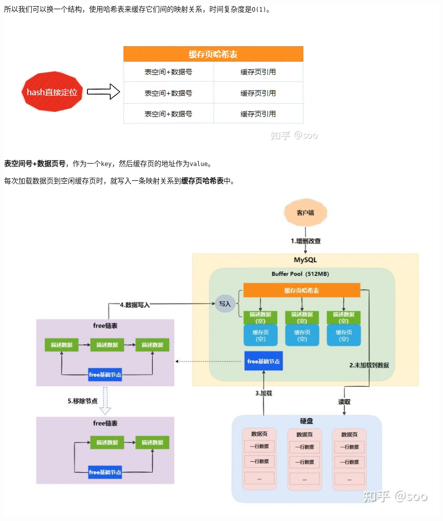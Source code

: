 所以我们可以换一个结构，使用哈希表来缓存它们间的映射关系，时间复杂度是`O(1)`。

![img](mysql.assets/v2-5a8662e5ec12f080568a876a4c01db8a_1440w.jpg)

**表空间号+数据页号**，作为一个`key`，然后缓存页的地址作为`value`。

每次加载数据页到空闲缓存页时，就写入一条映射关系到**缓存页哈希表**中。

![img](mysql.assets/v2-24393cb367c5d01892d63442eb2fc0a2_1440w.jpg)
